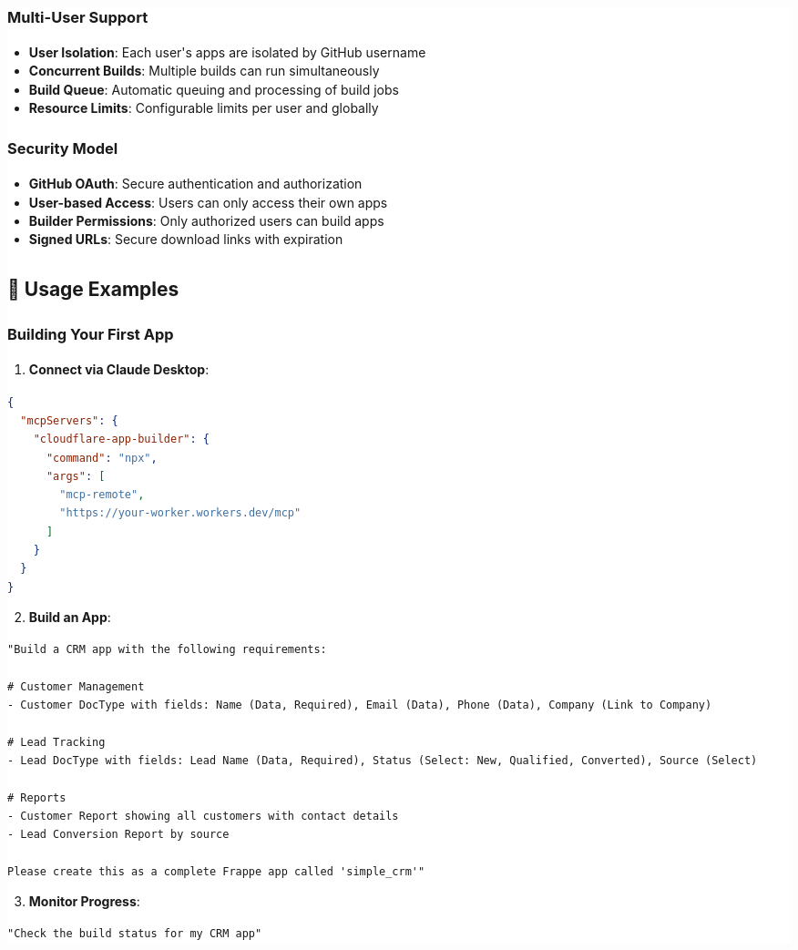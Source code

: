 ### **Multi-User Support**
- **User Isolation**: Each user's apps are isolated by GitHub username
- **Concurrent Builds**: Multiple builds can run simultaneously
- **Build Queue**: Automatic queuing and processing of build jobs
- **Resource Limits**: Configurable limits per user and globally

### **Security Model**
- **GitHub OAuth**: Secure authentication and authorization
- **User-based Access**: Users can only access their own apps
- **Builder Permissions**: Only authorized users can build apps
- **Signed URLs**: Secure download links with expiration

## 📱 Usage Examples

### Building Your First App

1. **Connect via Claude Desktop**:
```json
{
  "mcpServers": {
    "cloudflare-app-builder": {
      "command": "npx",
      "args": [
        "mcp-remote",
        "https://your-worker.workers.dev/mcp"
      ]
    }
  }
}
```

2. **Build an App**:
```
"Build a CRM app with the following requirements:

# Customer Management
- Customer DocType with fields: Name (Data, Required), Email (Data), Phone (Data), Company (Link to Company)

# Lead Tracking  
- Lead DocType with fields: Lead Name (Data, Required), Status (Select: New, Qualified, Converted), Source (Select)

# Reports
- Customer Report showing all customers with contact details
- Lead Conversion Report by source

Please create this as a complete Frappe app called 'simple_crm'"
```

3. **Monitor Progress**:
```
"Check the build status for my CRM app"
```
